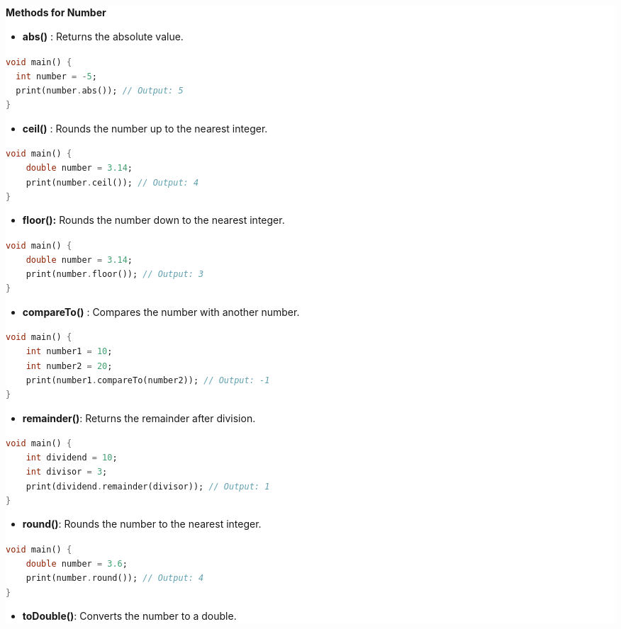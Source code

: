 **Methods for Number**

- **abs()** : Returns the absolute value.

```dart
void main() {
  int number = -5;
  print(number.abs()); // Output: 5
}
```

- **ceil()** : Rounds the number up to the nearest integer.

```dart
void main() {
	double number = 3.14;
	print(number.ceil()); // Output: 4
}
```

- **floor():** Rounds the number down to the nearest integer.

```dart
void main() {
	double number = 3.14;
	print(number.floor()); // Output: 3
}
```

- **compareTo()** : Compares the number with another number.

```dart
void main() {
	int number1 = 10;
	int number2 = 20;
	print(number1.compareTo(number2)); // Output: -1
}
```

- **remainder()**: Returns the remainder after division.

```dart
void main() {
	int dividend = 10;
	int divisor = 3;
	print(dividend.remainder(divisor)); // Output: 1
}
```

- **round()**: Rounds the number to the nearest integer.

```dart
void main() {
	double number = 3.6;
	print(number.round()); // Output: 4
}
```

- **toDouble()**: Converts the number to a double.
